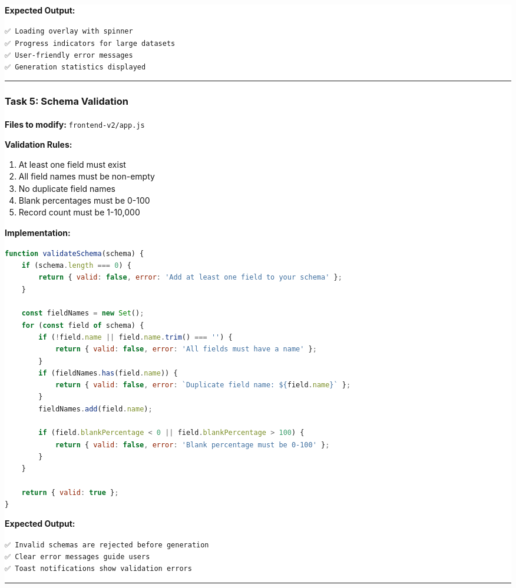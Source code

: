**Expected Output:**
```
✅ Loading overlay with spinner
✅ Progress indicators for large datasets
✅ User-friendly error messages
✅ Generation statistics displayed
```

---

### Task 5: Schema Validation
**Files to modify:** `frontend-v2/app.js`

**Validation Rules:**
1. At least one field must exist
2. All field names must be non-empty
3. No duplicate field names
4. Blank percentages must be 0-100
5. Record count must be 1-10,000

**Implementation:**
```javascript
function validateSchema(schema) {
    if (schema.length === 0) {
        return { valid: false, error: 'Add at least one field to your schema' };
    }
    
    const fieldNames = new Set();
    for (const field of schema) {
        if (!field.name || field.name.trim() === '') {
            return { valid: false, error: 'All fields must have a name' };
        }
        if (fieldNames.has(field.name)) {
            return { valid: false, error: `Duplicate field name: ${field.name}` };
        }
        fieldNames.add(field.name);
        
        if (field.blankPercentage < 0 || field.blankPercentage > 100) {
            return { valid: false, error: 'Blank percentage must be 0-100' };
        }
    }
    
    return { valid: true };
}
```

**Expected Output:**
```
✅ Invalid schemas are rejected before generation
✅ Clear error messages guide users
✅ Toast notifications show validation errors
```

---
